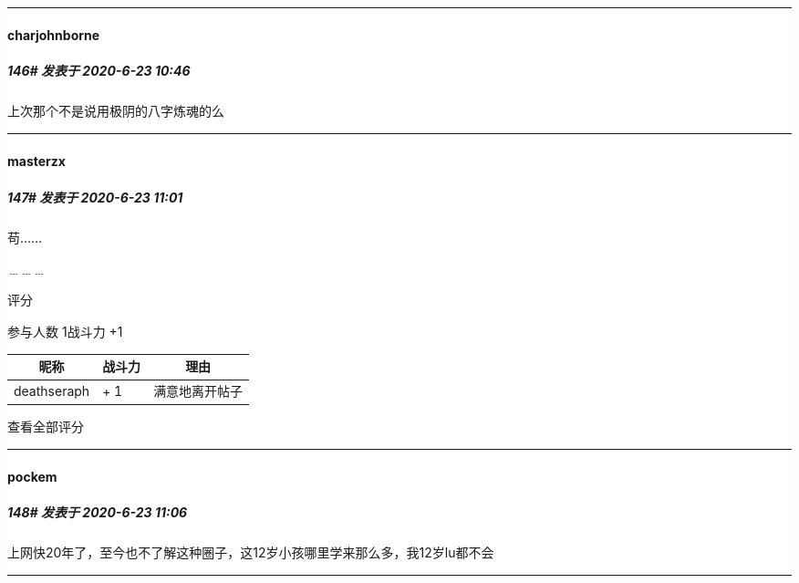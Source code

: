 


-----

####  charjohnborne  
##### 146#       发表于 2020-6-23 10:46




上次那个不是说用极阴的八字炼魂的么







-----

####  masterzx  
##### 147#       发表于 2020-6-23 11:01




苟……



﹍﹍﹍

评分





 参与人数 1战斗力 +1

|昵称|战斗力|理由|
|----|---|---|
| deathseraph| + 1|满意地离开帖子|



查看全部评分






-----

####  pockem  
##### 148#       发表于 2020-6-23 11:06




上网快20年了，至今也不了解这种圈子，这12岁小孩哪里学来那么多，我12岁lu都不会







-----
